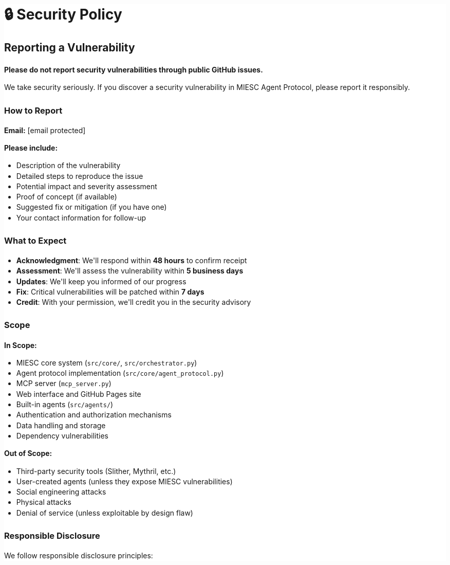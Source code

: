 # 🔒 Security Policy

## Reporting a Vulnerability

**Please do not report security vulnerabilities through public GitHub issues.**

We take security seriously. If you discover a security vulnerability in MIESC Agent Protocol, please report it responsibly.

### How to Report

**Email:** [email protected]

**Please include:**
- Description of the vulnerability
- Detailed steps to reproduce the issue
- Potential impact and severity assessment
- Proof of concept (if available)
- Suggested fix or mitigation (if you have one)
- Your contact information for follow-up

### What to Expect

- **Acknowledgment**: We'll respond within **48 hours** to confirm receipt
- **Assessment**: We'll assess the vulnerability within **5 business days**
- **Updates**: We'll keep you informed of our progress
- **Fix**: Critical vulnerabilities will be patched within **7 days**
- **Credit**: With your permission, we'll credit you in the security advisory

### Scope

**In Scope:**
- MIESC core system (`src/core/`, `src/orchestrator.py`)
- Agent protocol implementation (`src/core/agent_protocol.py`)
- MCP server (`mcp_server.py`)
- Web interface and GitHub Pages site
- Built-in agents (`src/agents/`)
- Authentication and authorization mechanisms
- Data handling and storage
- Dependency vulnerabilities

**Out of Scope:**
- Third-party security tools (Slither, Mythril, etc.)
- User-created agents (unless they expose MIESC vulnerabilities)
- Social engineering attacks
- Physical attacks
- Denial of service (unless exploitable by design flaw)

### Responsible Disclosure

We follow responsible disclosure principles:
